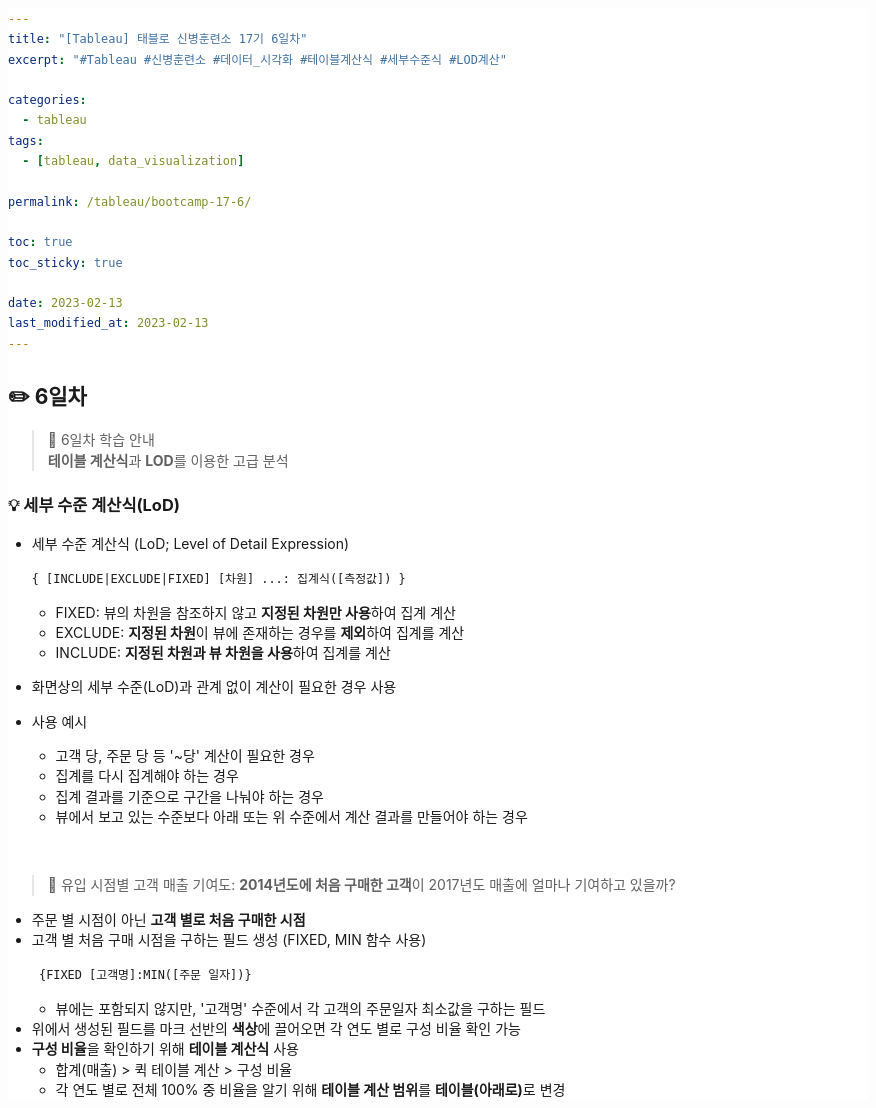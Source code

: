 ```yaml
---
title: "[Tableau] 태블로 신병훈련소 17기 6일차"
excerpt: "#Tableau #신병훈련소 #데이터_시각화 #테이블계산식 #세부수준식 #LOD계산"

categories:
  - tableau
tags:
  - [tableau, data_visualization]

permalink: /tableau/bootcamp-17-6/

toc: true
toc_sticky: true

date: 2023-02-13
last_modified_at: 2023-02-13
---
```


##  ✏️ 6일차

> 📖 6일차 학습 안내  
> **테이블 계산식**과 **LOD**를 이용한 고급 분석



### 💡 세부 수준 계산식(LoD)

- 세부 수준 계산식 (LoD; Level of Detail Expression)

  ```
  { [INCLUDE|EXCLUDE|FIXED] [차원] ...: 집계식([측정값]) }
  ```
  
  - FIXED: 뷰의 차원을 참조하지 않고 **지정된 차원만 사용**하여 집계 계산
  - EXCLUDE: **지정된 차원**이 뷰에 존재하는 경우를 **제외**하여 집계를 계산
  - INCLUDE: **지정된 차원과 뷰 차원을 사용**하여 집계를 계산
- 화면상의 세부 수준(LoD)과 관계 없이 계산이 필요한 경우 사용
- 사용 예시
  - 고객 당, 주문 당 등 '~당' 계산이 필요한 경우
  - 집계를 다시 집계해야 하는 경우
  - 집계 결과를 기준으로 구간을 나눠야 하는 경우
  - 뷰에서 보고 있는 수준보다 아래 또는 위 수준에서 계산 결과를 만들어야 하는 경우 

<br>

> 🤔 유입 시점별 고객 매출 기여도: **2014년도에 처음 구매한 고객**이 2017년도 매출에 얼마나 기여하고 있을까?

- 주문 별 시점이 아닌 **고객 별로 처음 구매한 시점**
- 고객 별 처음 구매 시점을 구하는 필드 생성 (FIXED, MIN 함수 사용)
  ```
   {FIXED [고객명]:MIN([주문 일자])}
  ```
    - 뷰에는 포함되지 않지만, '고객명' 수준에서 각 고객의 주문일자 최소값을 구하는 필드
- 위에서 생성된 필드를 마크 선반의 **색상**에 끌어오면 각 연도 별로 구성 비율 확인 가능
- **구성 비율**을 확인하기 위해 **테이블 계산식** 사용
  - 합계(매출) > 퀵 테이블 계산 > 구성 비율
  - 각 연도 별로 전체 100% 중 비율을 알기 위해 **테이블 계산 범위**를 <b>테이블(아래로)</b>로 변경
